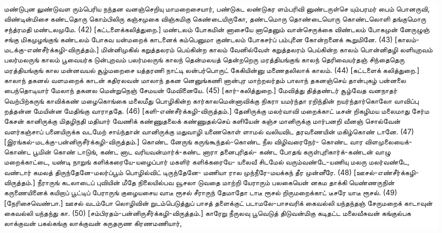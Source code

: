 மண்டுபுன லுண்டுவள ரும்பெரிய நந்தன வனஞ்செறியு மாமறைசையார்,
பண்டுகட லண்டுகர ளம்பரிவி னுண்டருள்செ யும்பரமர் பைம் பொனருவி,
விண்டின்மிசை கண்டதொரு கொம்பிலிரு கஞ்சமுகை விஞ்சுமிகு கெண்டையிருகோ,
தண்டமொரு தொண்டையொரு கொண்டலொளி தங்குமொரு சந்த்ரமதி மண்டலமுமே. (42)
[கட்டளைக்கலித்துறை.]
மண்டலம் போகமின் னாசையே னாதெனும் வான்செருக்கை
விண்டலம் போகமுன் னேருழுஞ் சங்கு மிகமுழங்குங்
கண்டலம் போகவ யன்மறைக் காடனைக் கம்பெனுமா
குண்டலம் போகசர்ப் பம்புனை கோன்றனைக் கூறுமினே. (43)
[காலம்-மடக்கு-எண்சீர்க்கழி-விருத்தம்.]
மின்னிமுகில் கறுத்தலரம் பெய்கின்ற காலம்
வேனில்வேள் கறுத்தலரம் பெய்கின்ற காலம்
பொன்னிதழி லளியுறவம் பலர்மலருங் காலம்
பூவையர்க டுன்புறவம் பலர்மலருங் காலந்
தென்மலயத் தென்றறெரு மரத்தியங்குங் காலந்
தெரிவையர்தஞ் சிந்தைதெரு மரத்தியங்குங் கால
மன்னவயல் சூழ்மறைசை யத்தரணி நாட்டி
லன்பர்பொருட் கேகியின்னு மணைதலிலாக் காலம். (44)
[கட்டளைக் கலித்துறை.]
காலாந் தகனல் வளமறைக் காடன் கதிரலவன்
மாலாந் தகன னெனுங்கணி னான்புர மாற்றலர்தம்
பாலாந் தகனஞ்செய் தான்புகழ் பன்னலை பைந்தொடியார்
மேலாந் தகனல மென்றுநெஞ் சேமயன் மேவினையே. (45)
[கார்-கலித்துறை.]
மேவித்து தித்தண்டர் சூழ்வேத வனநாதர் வெற்பிற்கருங்
காவிக்கண் மழைகொங்கை மலைமீது பொழிகின்ற
கார்காலமென்னாவிக்கு நிகரா யமர்ந்தா ரறிந்தின் றயர்ந்தார்கொலோ
வாவிப்பு றத்தன்ன மேயின்ன மேதிங்கு வாராததே. (46)
[களி-எண்சீர்க்கழி-விருத்தம்.]
தேனிருக்கு மலர்வாவி மறைக்காட் டீசன்
றிகழிமய மலைமாது சேர்ம கேசன்
கானிருக்கு மிதழிநதி மதியார் வேணிக்
கண்ணுதலைக் கண்ணுதல்செய் களியேன் கஞ்ச
மானிருக்கு மார்பனறி வீனஞ் சொல்வேன்
வளர்கஞ்சாப் பனையிருக்க வடமேற் சாய்ந்தான்
வானிருக்கு மதுவாழி யணைகொள் ளாமல்
வலியவிட தரவணையின் மகிழ்கொண் டானே. (47)
[இரங்கல்-மடக்கு-பன்னிருசீர்க்கழி-விருத்தம்.]
கொண்ட னேருங் கருங்கூந்தல்-கொண்ட நீல விழிவரைநேர்-
கொண்ட வார விளமுலையைக்-கொண்ட பூமின் கொண் டாடுங்,
கண்ட னாட வரியவன்மார்க்-கண்ட னாரா தனைபுரிதல்-
கண்ட போதங் கருள்புரிகார்க்-கண்டன் வாழு மறைக்காட்டை,
யண்டி நாறுங் களிக்கரையே-யழைப்பார் மகளிர் களிக்கரையே-
யலைவீ சிடமேல் வரும்வண்டே-யணியு மலரு மலர்வண்டே,
வண்டார் கமலத் திருந்தேனே-மலர்ப்பூம் பொழில்விட் டிருந்தேனே-
மணியா ரால முந்நீரே-மயக்கந் தீர முன்னீரே. (48)
[ஊசல்-எண்சீர்க்கழி-விருத்தம்.]
நீராருங் கடலாடைப் புவியின் மீதே
நிலையில்பவ வூசலா டுவதை மாற்றி
யேராரும் பலகையென் னகம தாக்கி
யெண்ணருநின் கருணையினைக் கயிறாப் பூட்டிப்
பேராருங் குழையசைய வாடீ ரூசல்
சீராருந் தேமாதோ டாடீ ரூசல்
றிருமறைக்காட் டீசரே யாடீ ரூசல். (49)
[நேரிசைவெண்பா.]
ஊசல் வடம்போ லொழிவின் றுடம்பெடுத்துப்
பாசத் தளைக்குட் படாமலே-பாசவரிக்
கைவல்லி யந்தந்தஞ் சேருமறைக் காடாவுன்
கைவல்லி யந்தந்து கா. (50)
[சம்பிரதம்-பன்னிருசீர்க்கழி-விருத்தம்.]
காரேறு நீருலவு பூவெடுத் திடுவன்மிகு
கடிதட்ட மலைவீசுவன்
கங்குல்பக லாக்குவன் பகல்கங்கு லாக்குவன்
கருதருண கிரணமணியார்,